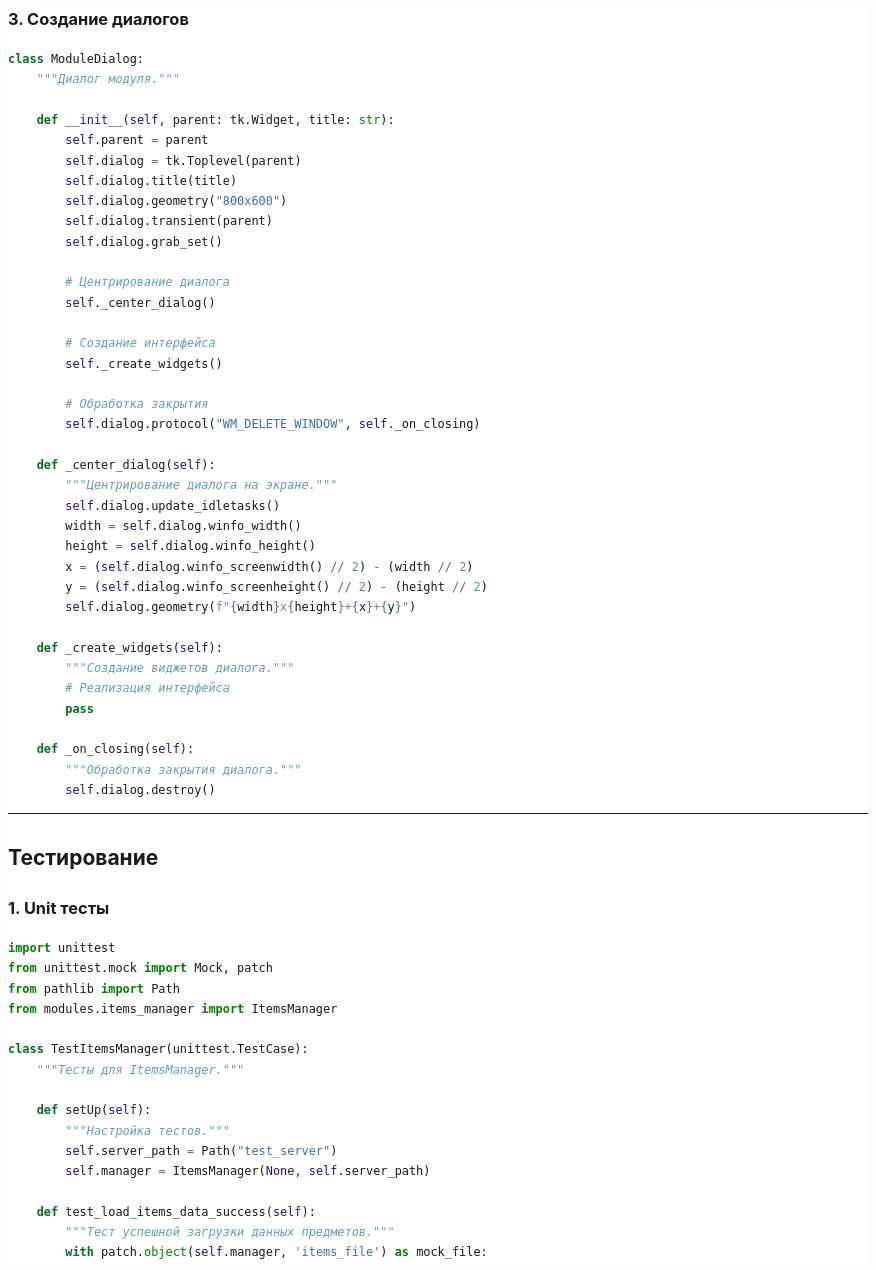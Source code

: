 ### 3. Создание диалогов
```python
class ModuleDialog:
    """Диалог модуля."""
    
    def __init__(self, parent: tk.Widget, title: str):
        self.parent = parent
        self.dialog = tk.Toplevel(parent)
        self.dialog.title(title)
        self.dialog.geometry("800x600")
        self.dialog.transient(parent)
        self.dialog.grab_set()
        
        # Центрирование диалога
        self._center_dialog()
        
        # Создание интерфейса
        self._create_widgets()
        
        # Обработка закрытия
        self.dialog.protocol("WM_DELETE_WINDOW", self._on_closing)
    
    def _center_dialog(self):
        """Центрирование диалога на экране."""
        self.dialog.update_idletasks()
        width = self.dialog.winfo_width()
        height = self.dialog.winfo_height()
        x = (self.dialog.winfo_screenwidth() // 2) - (width // 2)
        y = (self.dialog.winfo_screenheight() // 2) - (height // 2)
        self.dialog.geometry(f"{width}x{height}+{x}+{y}")
    
    def _create_widgets(self):
        """Создание виджетов диалога."""
        # Реализация интерфейса
        pass
    
    def _on_closing(self):
        """Обработка закрытия диалога."""
        self.dialog.destroy()
```

---

## Тестирование

### 1. Unit тесты
```python
import unittest
from unittest.mock import Mock, patch
from pathlib import Path
from modules.items_manager import ItemsManager

class TestItemsManager(unittest.TestCase):
    """Тесты для ItemsManager."""
    
    def setUp(self):
        """Настройка тестов."""
        self.server_path = Path("test_server")
        self.manager = ItemsManager(None, self.server_path)
    
    def test_load_items_data_success(self):
        """Тест успешной загрузки данных предметов."""
        with patch.object(self.manager, 'items_file') as mock_file:
```